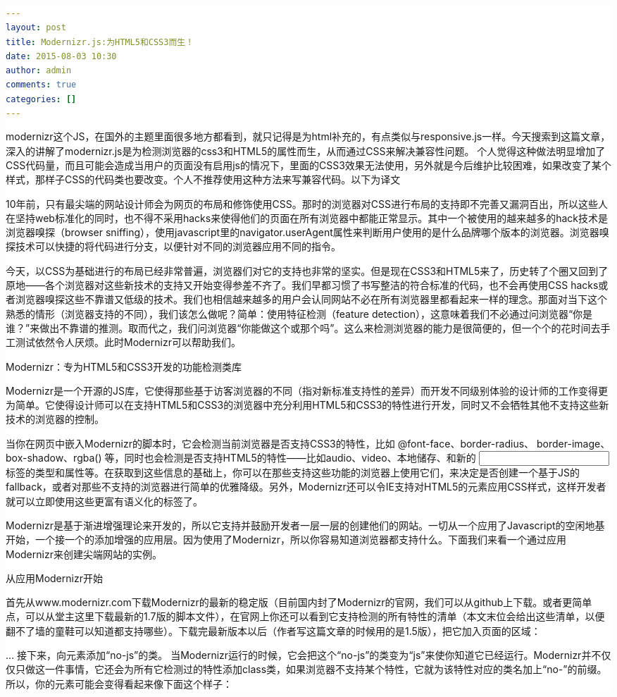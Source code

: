 ```yaml
---
layout: post
title: Modernizr.js:为HTML5和CSS3而生！
date: 2015-08-03 10:30
author: admin
comments: true
categories: []
---
```

modernizr这个JS，在国外的主题里面很多地方都看到，就只记得是为html补充的，有点类似与responsive.js一样。今天搜索到这篇文章，深入的讲解了modernizr.js是为检测浏览器的css3和HTML5的属性而生，从而通过CSS来解决兼容性问题。
个人觉得这种做法明显增加了CSS代码量，而且可能会造成当用户的页面没有启用js的情况下，里面的CSS3效果无法使用，另外就是今后维护比较困难，如果改变了某个样式，那样子CSS的代码类也要改变。个人不推荐使用这种方法来写兼容代码。以下为译文


10年前，只有最尖端的网站设计师会为网页的布局和修饰使用CSS。那时的浏览器对CSS进行布局的支持即不完善又漏洞百出，所以这些人在坚持web标准化的同时，也不得不采用hacks来使得他们的页面在所有浏览器中都能正常显示。其中一个被使用的越来越多的hack技术是浏览器嗅探（browser sniffing），使用javascript里的navigator.userAgent属性来判断用户使用的是什么品牌哪个版本的浏览器。浏览器嗅探技术可以快捷的将代码进行分支，以便针对不同的浏览器应用不同的指令。

今天，以CSS为基础进行的布局已经非常普遍，浏览器们对它的支持也非常的坚实。但是现在CSS3和HTML5来了，历史转了个圈又回到了原地——各个浏览器对这些新技术的支持又开始变得参差不齐了。我们早都习惯了书写整洁的符合标准的代码，也不会再使用CSS hacks或者浏览器嗅探这些不靠谱又低级的技术。我们也相信越来越多的用户会认同网站不必在所有浏览器里都看起来一样的理念。那面对当下这个熟悉的情形（浏览器支持的不同），我们该怎么做呢？简单：使用特征检测（feature detection），这意味着我们不必通过问浏览器“你是谁？”来做出不靠谱的推测。取而代之，我们问浏览器“你能做这个或那个吗”。这么来检测浏览器的能力是很简便的，但一个个的花时间去手工测试依然令人厌烦。此时Modernizr可以帮助我们。

Modernizr：专为HTML5和CSS3开发的功能检测类库

Modernizr是一个开源的JS库，它使得那些基于访客浏览器的不同（指对新标准支持性的差异）而开发不同级别体验的设计师的工作变得更为简单。它使得设计师可以在支持HTML5和CSS3的浏览器中充分利用HTML5和CSS3的特性进行开发，同时又不会牺牲其他不支持这些新技术的浏览器的控制。

当你在网页中嵌入Modernizr的脚本时，它会检测当前浏览器是否支持CSS3的特性，比如 @font-face、border-radius、 border-image、box-shadow、rgba() 等，同时也会检测是否支持HTML5的特性——比如audio、video、本地储存、和新的 <input>标签的类型和属性等。在获取到这些信息的基础上，你可以在那些支持这些功能的浏览器上使用它们，来决定是否创建一个基于JS的fallback，或者对那些不支持的浏览器进行简单的优雅降级。另外，Modernizr还可以令IE支持对HTML5的元素应用CSS样式，这样开发者就可以立即使用这些更富有语义化的标签了。

Modernizr是基于渐进增强理论来开发的，所以它支持并鼓励开发者一层一层的创建他们的网站。一切从一个应用了Javascript的空闲地基开始，一个接一个的添加增强的应用层。因为使用了Modernizr，所以你容易知道浏览器都支持什么。下面我们来看一个通过应用Modernizr来创建尖端网站的实例。

从应用Modernizr开始

首先从www.modernizr.com下载Modernizr的最新的稳定版（目前国内封了Modernizr的官网，我们可以从github上下载。或者更简单点，可以从堂主这里下载最新的1.7版的脚本文件），在官网上你还可以看到它支持检测的所有特性的清单（本文末位会给出这些清单，以便翻不了墙的童鞋可以知道都支持哪些）。下载完最新版本以后（作者写这篇文章的时候用的是1.5版），把它加入页面的<head>区域：

<!DOCTYPE html>  
<html>  
<head>  	
<meta charset="utf-8">  	
<title>My Beautiful Sample Page</title>  	
<script src="modernizr-1.5.min.js"></script>  
</head>  
…
接下来，向<html>元素添加“no-js”的类。

<html>
当Modernizr运行的时候，它会把这个“no-js”的类变为“js”来使你知道它已经运行。Modernizr并不仅仅只做这一件事情，它还会为所有它检测过的特性添加class类，如果浏览器不支持某个特性，它就为该特性对应的类名加上“no-”的前缀。所以，你的<html>元素可能会变得看起来像下面这个样子：
